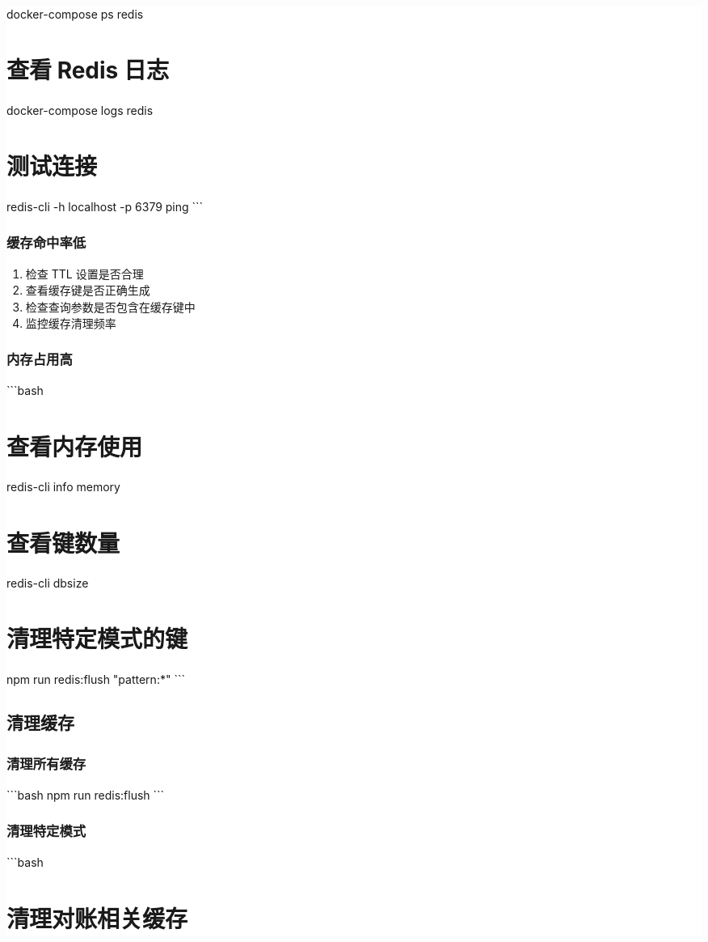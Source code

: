 docker-compose ps redis

# 查看 Redis 日志

docker-compose logs redis

# 测试连接

redis-cli -h localhost -p 6379 ping
\`\`\`

### 缓存命中率低

1. 检查 TTL 设置是否合理
2. 查看缓存键是否正确生成
3. 检查查询参数是否包含在缓存键中
4. 监控缓存清理频率

### 内存占用高

\`\`\`bash

# 查看内存使用

redis-cli info memory

# 查看键数量

redis-cli dbsize

# 清理特定模式的键

npm run redis:flush "pattern:\*"
\`\`\`

## 清理缓存

### 清理所有缓存

\`\`\`bash
npm run redis:flush
\`\`\`

### 清理特定模式

\`\`\`bash

# 清理对账相关缓存
